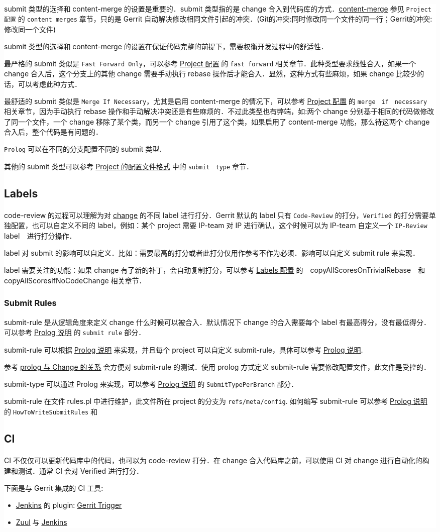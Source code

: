 submit 类型的选择和 content-merge 的设置是重要的．submit 类型指的是 change 合入到代码库的方式．[content-merge](project-configuration.md) 参见 `Project 配置` 的 `content merges` 章节，只的是 Gerrit 自动解决修改相同文件引起的冲突．(Git的冲突:同时修改同一个文件的同一行；Gerrit的冲突:修改同一个文件)

submit 类型的选择和 content-merge 的设置在保证代码完整的前提下，需要权衡开发过程中的舒适性．

最严格的 submit 类似是 `Fast Forward Only`，可以参考 [Project 配置](project-configuration.md) 的 `fast forward` 相关章节．此种类型要求线性合入，如果一个 change 合入后，这个分支上的其他 change 需要手动执行 rebase 操作后才能合入．显然，这种方式有些麻烦，如果 change 比较少的话，可以考虑此种方式．

最舒适的 submit 类似是 `Merge If Necessary`，尤其是启用 content-merge 的情况下，可以参考 [Project 配置](project-configuration.md) 的 `merge　if　necessary` 相关章节，因为手动执行 rebase 操作和手动解决冲突还是有些麻烦的．不过此类型也有弊端，如:两个 change 分别基于相同的代码做修改了同一个文件，一个 change 移除了某个类，而另一个 change 引用了这个类，如果启用了  content-merge 功能，那么待这两个 change 合入后，整个代码是有问题的．

`Prolog` 可以在不同的分支配置不同的 submit 类型.

其他的 submit 类型可以参考 [Project 的配置文件格式](config-project-config.md) 中的 `submit　type` 章节．

## Labels

code-review 的过程可以理解为对 [change](config-labels.md) 的不同 label 进行打分．Gerrit 默认的 label 只有 `Code-Review` 的打分，`Verified` 的打分需要单独配置，也可以自定义不同的 label，例如：某个 project 需要 IP-team 对 IP 进行确认，这个时候可以为 IP-team 自定义一个 `IP-Review` label　进行打分操作．

label 对 submit 的影响可以自定义．比如：需要最高的打分或者此打分仅用作参考不作为必须．影响可以自定义 submit rule 来实现．

label 需要关注的功能：如果 change 有了新的补丁，会自动复制打分，可以参考 [Labels 配置](config-labels.md) 的　copyAllScoresOnTrivialRebase　和 copyAllScoresIfNoCodeChange 相关章节．

### Submit Rules

submit-rule 是从逻辑角度来定义 change 什么时候可以被合入．默认情况下 change 的合入需要每个 label 有最高得分，没有最低得分．可以参考 [Prolog 说明](prolog-cookbook.md) 的 `submit rule` 部分．

submit-rule 可以根据 [Prolog 说明](prolog-cookbook.md) 来实现，并且每个 project 可以自定义 submit-rule，具体可以参考 [Prolog 说明](prolog-cookbook.md).

参考 [prolog 与 Change 的关系](prolog-change-facts.md) 会方便对 submit-rule 的测试．使用 prolog 方式定义 submit-rule 需要修改配置文件，此文件是受控的． 

submit-type 可以通过 Prolog 来实现，可以参考 [Prolog 说明](prolog-cookbook.md) 的 `SubmitTypePerBranch` 部分．

submit-rule 在文件 rules.pl 中进行维护，此文件所在 project 的分支为 `refs/meta/config`. 如何编写 submit-rule 可以参考 [Prolog 说明](prolog-cookbook.md) 的 `HowToWriteSubmitRules` 和 

## CI

CI 不仅仅可以更新代码库中的代码，也可以为 code-review 打分．在 change 合入代码库之前，可以使用 CI 对 change 进行自动化的构建和测试．通常 CI 会对 Verified 进行打分．

下面是与 Gerrit 集成的 CI 工具:

 * [Jenkins](http://jenkins-ci.org/) 的 plugin: [Gerrit Trigger](https://wiki.jenkins-ci.org/display/JENKINS/Gerrit+Trigger)

 * [Zuul](http://www.mediawiki.org/wiki/Continuous_integration/Zuul) 与 [Jenkins](http://jenkins-ci.org/)
